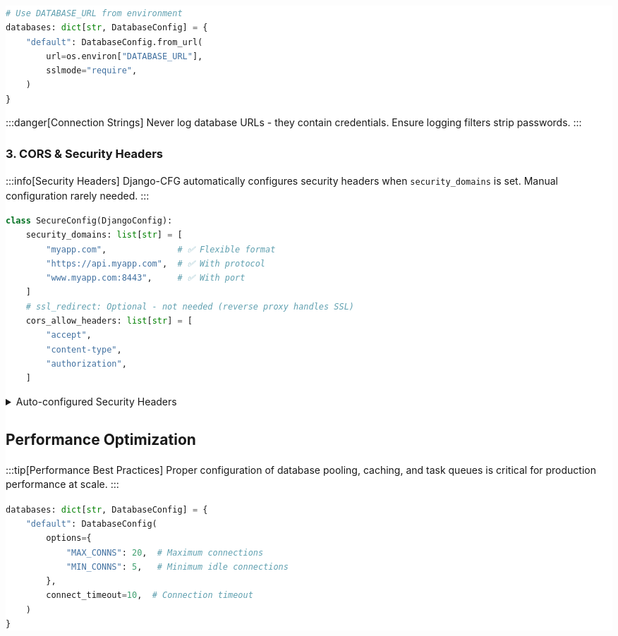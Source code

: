   </TabItem>
  <TabItem value="credentials" label="Credential Management">

```python
# Use DATABASE_URL from environment
databases: dict[str, DatabaseConfig] = {
    "default": DatabaseConfig.from_url(
        url=os.environ["DATABASE_URL"],
        sslmode="require",
    )
}
```

:::danger[Connection Strings]
Never log database URLs - they contain credentials. Ensure logging filters strip passwords.
:::

  </TabItem>
</Tabs>

### 3. CORS & Security Headers

:::info[Security Headers]
Django-CFG automatically configures security headers when `security_domains` is set. Manual configuration rarely needed.
:::

```python
class SecureConfig(DjangoConfig):
    security_domains: list[str] = [
        "myapp.com",              # ✅ Flexible format
        "https://api.myapp.com",  # ✅ With protocol
        "www.myapp.com:8443",     # ✅ With port
    ]
    # ssl_redirect: Optional - not needed (reverse proxy handles SSL)
    cors_allow_headers: list[str] = [
        "accept",
        "content-type",
        "authorization",
    ]
```

<details><summary>Auto-configured Security Headers</summary></details>

## Performance Optimization

:::tip[Performance Best Practices]
Proper configuration of database pooling, caching, and task queues is critical for production performance at scale.
:::

<Tabs>
  <TabItem value="database" label="Database Pooling" default>

```python title="config.py"
databases: dict[str, DatabaseConfig] = {
    "default": DatabaseConfig(
        options={
            "MAX_CONNS": 20,  # Maximum connections
            "MIN_CONNS": 5,   # Minimum idle connections
        },
        connect_timeout=10,  # Connection timeout
    )
}
```
